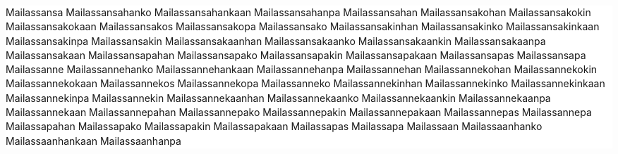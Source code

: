 Mailassansa
Mailassansahanko
Mailassansahankaan
Mailassansahanpa
Mailassansahan
Mailassansakohan
Mailassansakokin
Mailassansakokaan
Mailassansakos
Mailassansakopa
Mailassansako
Mailassansakinhan
Mailassansakinko
Mailassansakinkaan
Mailassansakinpa
Mailassansakin
Mailassansakaanhan
Mailassansakaanko
Mailassansakaankin
Mailassansakaanpa
Mailassansakaan
Mailassansapahan
Mailassansapako
Mailassansapakin
Mailassansapakaan
Mailassansapas
Mailassansapa
Mailassanne
Mailassannehanko
Mailassannehankaan
Mailassannehanpa
Mailassannehan
Mailassannekohan
Mailassannekokin
Mailassannekokaan
Mailassannekos
Mailassannekopa
Mailassanneko
Mailassannekinhan
Mailassannekinko
Mailassannekinkaan
Mailassannekinpa
Mailassannekin
Mailassannekaanhan
Mailassannekaanko
Mailassannekaankin
Mailassannekaanpa
Mailassannekaan
Mailassannepahan
Mailassannepako
Mailassannepakin
Mailassannepakaan
Mailassannepas
Mailassannepa
Mailassapahan
Mailassapako
Mailassapakin
Mailassapakaan
Mailassapas
Mailassapa
Mailassaan
Mailassaanhanko
Mailassaanhankaan
Mailassaanhanpa